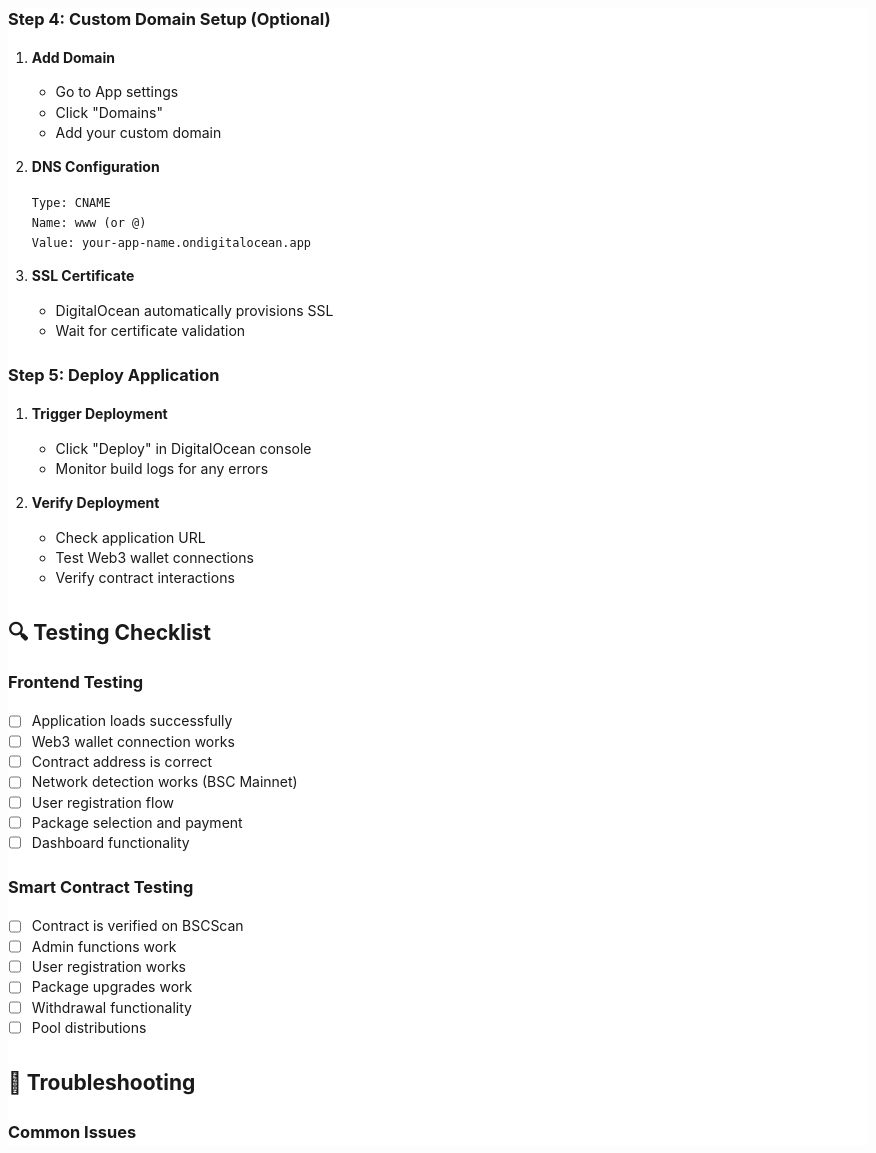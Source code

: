 ### Step 4: Custom Domain Setup (Optional)

1. **Add Domain**
   - Go to App settings
   - Click "Domains"
   - Add your custom domain

2. **DNS Configuration**
   ```
   Type: CNAME
   Name: www (or @)
   Value: your-app-name.ondigitalocean.app
   ```

3. **SSL Certificate**
   - DigitalOcean automatically provisions SSL
   - Wait for certificate validation

### Step 5: Deploy Application

1. **Trigger Deployment**
   - Click "Deploy" in DigitalOcean console
   - Monitor build logs for any errors

2. **Verify Deployment**
   - Check application URL
   - Test Web3 wallet connections
   - Verify contract interactions

## 🔍 Testing Checklist

### Frontend Testing
- [ ] Application loads successfully
- [ ] Web3 wallet connection works
- [ ] Contract address is correct
- [ ] Network detection works (BSC Mainnet)
- [ ] User registration flow
- [ ] Package selection and payment
- [ ] Dashboard functionality

### Smart Contract Testing
- [ ] Contract is verified on BSCScan
- [ ] Admin functions work
- [ ] User registration works
- [ ] Package upgrades work
- [ ] Withdrawal functionality
- [ ] Pool distributions

## 🚨 Troubleshooting

### Common Issues
